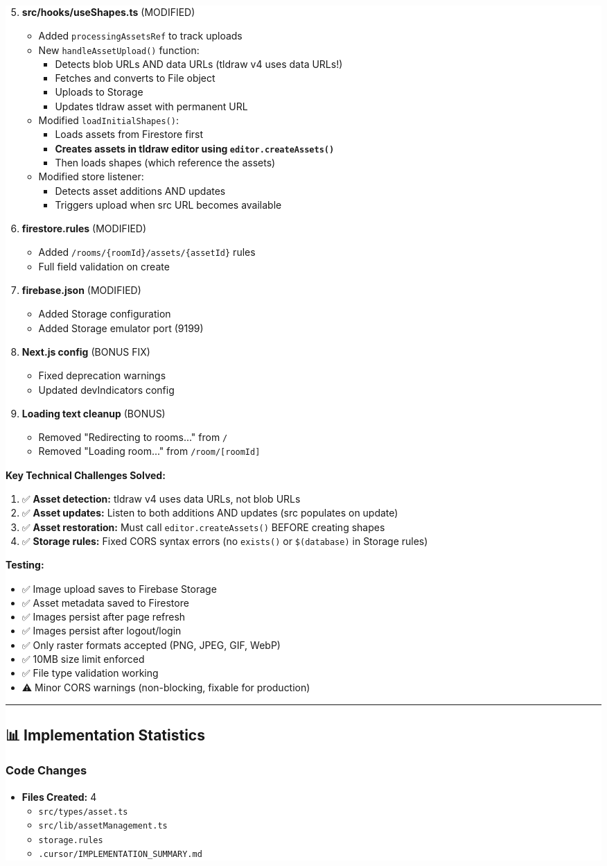 5. **src/hooks/useShapes.ts** (MODIFIED)
   - Added `processingAssetsRef` to track uploads
   - New `handleAssetUpload()` function:
     - Detects blob URLs AND data URLs (tldraw v4 uses data URLs!)
     - Fetches and converts to File object
     - Uploads to Storage
     - Updates tldraw asset with permanent URL
   - Modified `loadInitialShapes()`:
     - Loads assets from Firestore first
     - **Creates assets in tldraw editor using `editor.createAssets()`**
     - Then loads shapes (which reference the assets)
   - Modified store listener:
     - Detects asset additions AND updates
     - Triggers upload when src URL becomes available

6. **firestore.rules** (MODIFIED)
   - Added `/rooms/{roomId}/assets/{assetId}` rules
   - Full field validation on create

7. **firebase.json** (MODIFIED)
   - Added Storage configuration
   - Added Storage emulator port (9199)

8. **Next.js config** (BONUS FIX)
   - Fixed deprecation warnings
   - Updated devIndicators config

9. **Loading text cleanup** (BONUS)
   - Removed "Redirecting to rooms..." from `/`
   - Removed "Loading room..." from `/room/[roomId]`

**Key Technical Challenges Solved:**
1. ✅ **Asset detection:** tldraw v4 uses data URLs, not blob URLs
2. ✅ **Asset updates:** Listen to both additions AND updates (src populates on update)
3. ✅ **Asset restoration:** Must call `editor.createAssets()` BEFORE creating shapes
4. ✅ **Storage rules:** Fixed CORS syntax errors (no `exists()` or `$(database)` in Storage rules)

**Testing:**
- ✅ Image upload saves to Firebase Storage
- ✅ Asset metadata saved to Firestore
- ✅ Images persist after page refresh
- ✅ Images persist after logout/login
- ✅ Only raster formats accepted (PNG, JPEG, GIF, WebP)
- ✅ 10MB size limit enforced
- ✅ File type validation working
- ⚠️ Minor CORS warnings (non-blocking, fixable for production)

---

## 📊 Implementation Statistics

### Code Changes
- **Files Created:** 4
  - `src/types/asset.ts`
  - `src/lib/assetManagement.ts`
  - `storage.rules`
  - `.cursor/IMPLEMENTATION_SUMMARY.md`

